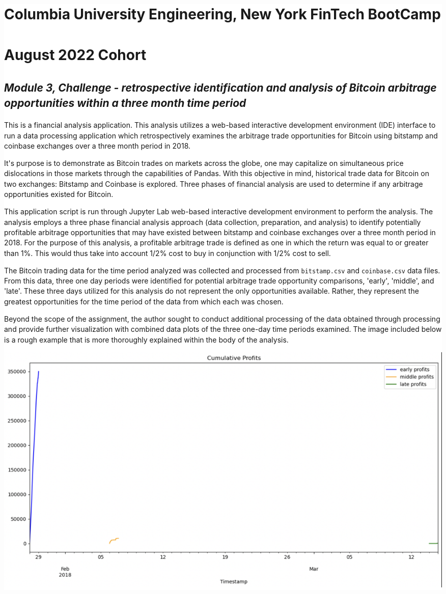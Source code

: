 # **Columbia University Engineering, New York FinTech BootCamp** 
# **August 2022 Cohort**
## *Module 3, Challenge - retrospective identification and analysis of Bitcoin arbitrage opportunities within a three month time period*

This is a financial analysis application. This analysis utilizes a web-based interactive development environment (IDE) interface to run a data processing application which retrospectively examines the arbitrage trade opportunities for Bitcoin using bitstamp and coinbase exchanges over a three month period in 2018.  

It's purpose is to demonstrate as Bitcoin trades on markets across the globe, one may capitalize on simultaneous price dislocations in those markets through the capabilities of Pandas.  With this objective in mind, historical trade data for Bitcoin on two exchanges: Bitstamp and Coinbase is explored. Three phases of financial analysis are used to determine if any arbitrage opportunities existed for Bitcoin.

This application script is run through Jupyter Lab web-based interactive development environment to perform the analysis.  The analysis employs a three phase financial analysis approach (data collection, preparation, and analysis) to identify potentially profitable arbitrage opportunities that may have existed between bitstamp and coinbase exchanges over a three month period in 2018.  For the purpose of this analysis, a profitable arbitrage trade is defined as one in which the return was equal to or greater than 1%.  This would thus take into account 1/2% cost to buy in conjunction with 1/2% cost to sell.  

The Bitcoin trading data for the time period analyzed was collected and processed from `bitstamp.csv` and `coinbase.csv` data files.  From this data, three one day periods were identified for potential arbitrage trade opportunity comparisons, 'early', 'middle', and 'late'.  These three days utilized for this analysis do not represent the only opportunities available.  Rather, they represent the greatest opportunities for the time period of the data from which each was chosen.

Beyond the scope of the assignment, the author sought to conduct additional processing of the data obtained through processing and provide further visualization with combined data plots of the three one-day time periods examined.  The image included below is a rough example that is more thoroughly explained within the body of the analysis.

![combined overlay of arbitrage plots](images/fullscale_overlay.png)
